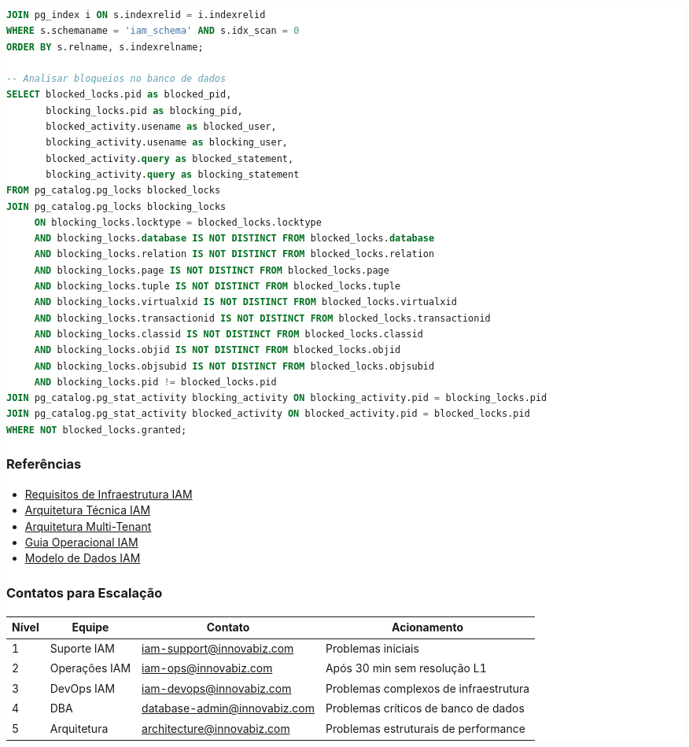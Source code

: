    ```sql
   JOIN pg_index i ON s.indexrelid = i.indexrelid
   WHERE s.schemaname = 'iam_schema' AND s.idx_scan = 0
   ORDER BY s.relname, s.indexrelname;
   
   -- Analisar bloqueios no banco de dados
   SELECT blocked_locks.pid as blocked_pid,
          blocking_locks.pid as blocking_pid,
          blocked_activity.usename as blocked_user,
          blocking_activity.usename as blocking_user,
          blocked_activity.query as blocked_statement,
          blocking_activity.query as blocking_statement
   FROM pg_catalog.pg_locks blocked_locks
   JOIN pg_catalog.pg_locks blocking_locks 
        ON blocking_locks.locktype = blocked_locks.locktype
        AND blocking_locks.database IS NOT DISTINCT FROM blocked_locks.database
        AND blocking_locks.relation IS NOT DISTINCT FROM blocked_locks.relation
        AND blocking_locks.page IS NOT DISTINCT FROM blocked_locks.page
        AND blocking_locks.tuple IS NOT DISTINCT FROM blocked_locks.tuple
        AND blocking_locks.virtualxid IS NOT DISTINCT FROM blocked_locks.virtualxid
        AND blocking_locks.transactionid IS NOT DISTINCT FROM blocked_locks.transactionid
        AND blocking_locks.classid IS NOT DISTINCT FROM blocked_locks.classid
        AND blocking_locks.objid IS NOT DISTINCT FROM blocked_locks.objid
        AND blocking_locks.objsubid IS NOT DISTINCT FROM blocked_locks.objsubid
        AND blocking_locks.pid != blocked_locks.pid
   JOIN pg_catalog.pg_stat_activity blocking_activity ON blocking_activity.pid = blocking_locks.pid
   JOIN pg_catalog.pg_stat_activity blocked_activity ON blocked_activity.pid = blocked_locks.pid
   WHERE NOT blocked_locks.granted;
   ```

### Referências

- [Requisitos de Infraestrutura IAM](../04-Infraestrutura/Requisitos_Infraestrutura_IAM.md)
- [Arquitetura Técnica IAM](../02-Arquitetura/Arquitetura_Tecnica_IAM.md)
- [Arquitetura Multi-Tenant](../02-Arquitetura/Arquitetura_Multi_Tenant.md)
- [Guia Operacional IAM](../08-Operacoes/Guia_Operacional_IAM.md)
- [Modelo de Dados IAM](../03-Desenvolvimento/Modelo_Dados_IAM.md)

### Contatos para Escalação

| Nível | Equipe | Contato | Acionamento |
|-------|--------|---------|------------|
| 1 | Suporte IAM | iam-support@innovabiz.com | Problemas iniciais |
| 2 | Operações IAM | iam-ops@innovabiz.com | Após 30 min sem resolução L1 |
| 3 | DevOps IAM | iam-devops@innovabiz.com | Problemas complexos de infraestrutura |
| 4 | DBA | database-admin@innovabiz.com | Problemas críticos de banco de dados |
| 5 | Arquitetura | architecture@innovabiz.com | Problemas estruturais de performance |
